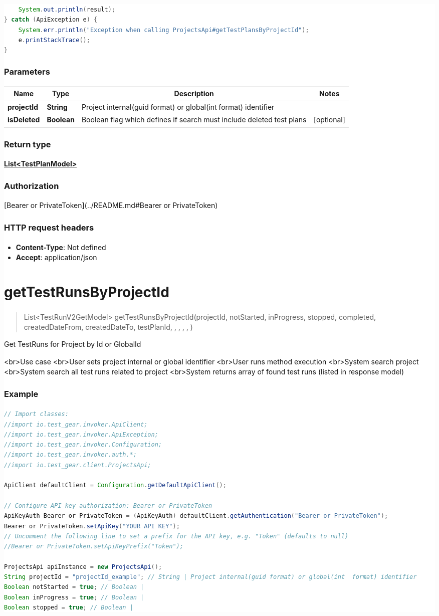 ```java
    System.out.println(result);
} catch (ApiException e) {
    System.err.println("Exception when calling ProjectsApi#getTestPlansByProjectId");
    e.printStackTrace();
}
```

### Parameters

Name | Type | Description  | Notes
------------- | ------------- | ------------- | -------------
 **projectId** | **String**| Project internal(guid format) or global(int  format) identifier |
 **isDeleted** | **Boolean**| Boolean flag which defines if search must include deleted test plans | [optional]

### Return type

[**List&lt;TestPlanModel&gt;**](TestPlanModel.md)

### Authorization

[Bearer or PrivateToken](../README.md#Bearer or PrivateToken)

### HTTP request headers

 - **Content-Type**: Not defined
 - **Accept**: application/json

<a name="getTestRunsByProjectId"></a>
# **getTestRunsByProjectId**
> List&lt;TestRunV2GetModel&gt; getTestRunsByProjectId(projectId, notStarted, inProgress, stopped, completed, createdDateFrom, createdDateTo, testPlanId, , , , , )

Get TestRuns for Project by Id or GlobalId

&lt;br&gt;Use case  &lt;br&gt;User sets project internal or global identifier  &lt;br&gt;User runs method execution  &lt;br&gt;System search project  &lt;br&gt;System search all test runs related to project  &lt;br&gt;System returns array of found test runs (listed in response model)

### Example
```java
// Import classes:
//import io.test_gear.invoker.ApiClient;
//import io.test_gear.invoker.ApiException;
//import io.test_gear.invoker.Configuration;
//import io.test_gear.invoker.auth.*;
//import io.test_gear.client.ProjectsApi;

ApiClient defaultClient = Configuration.getDefaultApiClient();

// Configure API key authorization: Bearer or PrivateToken
ApiKeyAuth Bearer or PrivateToken = (ApiKeyAuth) defaultClient.getAuthentication("Bearer or PrivateToken");
Bearer or PrivateToken.setApiKey("YOUR API KEY");
// Uncomment the following line to set a prefix for the API key, e.g. "Token" (defaults to null)
//Bearer or PrivateToken.setApiKeyPrefix("Token");

ProjectsApi apiInstance = new ProjectsApi();
String projectId = "projectId_example"; // String | Project internal(guid format) or global(int  format) identifier
Boolean notStarted = true; // Boolean | 
Boolean inProgress = true; // Boolean | 
Boolean stopped = true; // Boolean | 
```